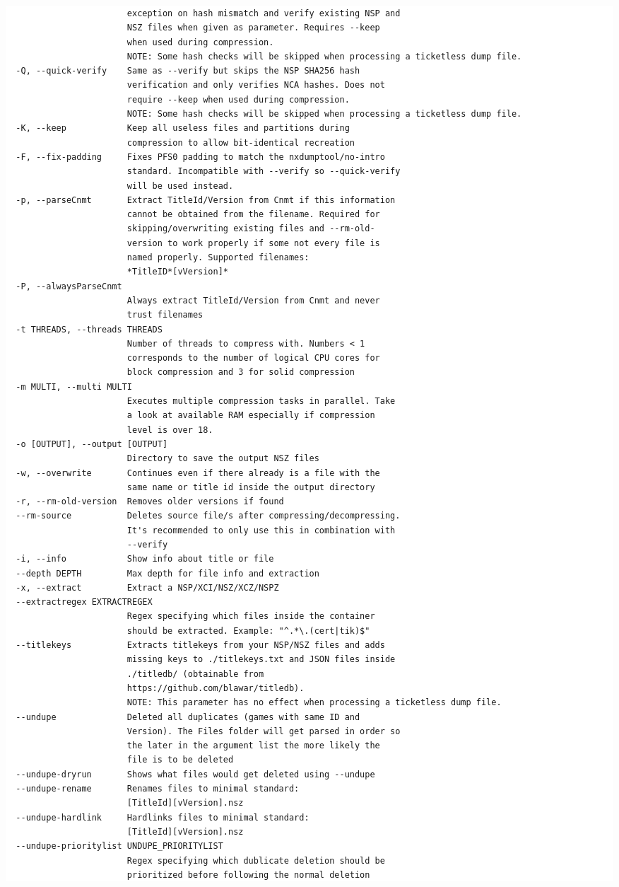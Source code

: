 ```
                        exception on hash mismatch and verify existing NSP and
                        NSZ files when given as parameter. Requires --keep
                        when used during compression.
                        NOTE: Some hash checks will be skipped when processing a ticketless dump file.
  -Q, --quick-verify    Same as --verify but skips the NSP SHA256 hash
                        verification and only verifies NCA hashes. Does not
                        require --keep when used during compression.
                        NOTE: Some hash checks will be skipped when processing a ticketless dump file.
  -K, --keep            Keep all useless files and partitions during
                        compression to allow bit-identical recreation
  -F, --fix-padding     Fixes PFS0 padding to match the nxdumptool/no-intro
                        standard. Incompatible with --verify so --quick-verify
                        will be used instead.
  -p, --parseCnmt       Extract TitleId/Version from Cnmt if this information
                        cannot be obtained from the filename. Required for
                        skipping/overwriting existing files and --rm-old-
                        version to work properly if some not every file is
                        named properly. Supported filenames:
                        *TitleID*[vVersion]*
  -P, --alwaysParseCnmt
                        Always extract TitleId/Version from Cnmt and never
                        trust filenames
  -t THREADS, --threads THREADS
                        Number of threads to compress with. Numbers < 1
                        corresponds to the number of logical CPU cores for
                        block compression and 3 for solid compression
  -m MULTI, --multi MULTI
                        Executes multiple compression tasks in parallel. Take
                        a look at available RAM especially if compression
                        level is over 18.
  -o [OUTPUT], --output [OUTPUT]
                        Directory to save the output NSZ files
  -w, --overwrite       Continues even if there already is a file with the
                        same name or title id inside the output directory
  -r, --rm-old-version  Removes older versions if found
  --rm-source           Deletes source file/s after compressing/decompressing.
                        It's recommended to only use this in combination with
                        --verify
  -i, --info            Show info about title or file
  --depth DEPTH         Max depth for file info and extraction
  -x, --extract         Extract a NSP/XCI/NSZ/XCZ/NSPZ
  --extractregex EXTRACTREGEX
                        Regex specifying which files inside the container
                        should be extracted. Example: "^.*\.(cert|tik)$"
  --titlekeys           Extracts titlekeys from your NSP/NSZ files and adds
                        missing keys to ./titlekeys.txt and JSON files inside
                        ./titledb/ (obtainable from
                        https://github.com/blawar/titledb).
                        NOTE: This parameter has no effect when processing a ticketless dump file.
  --undupe              Deleted all duplicates (games with same ID and
                        Version). The Files folder will get parsed in order so
                        the later in the argument list the more likely the
                        file is to be deleted
  --undupe-dryrun       Shows what files would get deleted using --undupe
  --undupe-rename       Renames files to minimal standard:
                        [TitleId][vVersion].nsz
  --undupe-hardlink     Hardlinks files to minimal standard:
                        [TitleId][vVersion].nsz
  --undupe-prioritylist UNDUPE_PRIORITYLIST
                        Regex specifying which dublicate deletion should be
                        prioritized before following the normal deletion
```